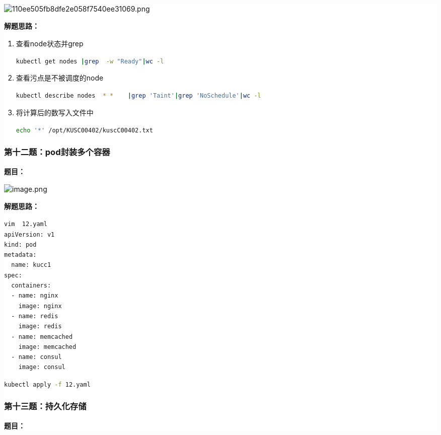 ![110ee505fb8dfe2e058f7540ee31069.png](https://raw.githubusercontent.com/tiansy9981/pictuer/master/1651048731969789.png)

**解题思路：**

1. 查看node状态并grep

   ```bash
   kubectl get nodes |grep  -w "Ready"|wc -l
   ```

2. 查看污点是不被调度的node

   ```bash
   kubectl describe nodes  * *    |grep 'Taint'|grep 'NoSchedule'|wc -l
   ```

3. 将计算后的数写入文件中

   ```bash
   echo '*' /opt/KUSC00402/kuscC00402.txt
   ```

   

### 第十二题：pod封装多个容器

**题目：**

![image.png](https://raw.githubusercontent.com/tiansy9981/pictuer/master/1651048877140198.png)

**解题思路：**

```bash
vim  12.yaml
apiVersion: v1
kind: pod
metadata:
  name: kucc1
spec:
  containers:
  - name: nginx
    image: nginx
  - name: redis
    image: redis
  - name: memcached
    image: memcached
  - name: consul
    image: consul
```

```bash
kubectl apply -f 12.yaml
```



### 第十三题：持久化存储

**题目：**
